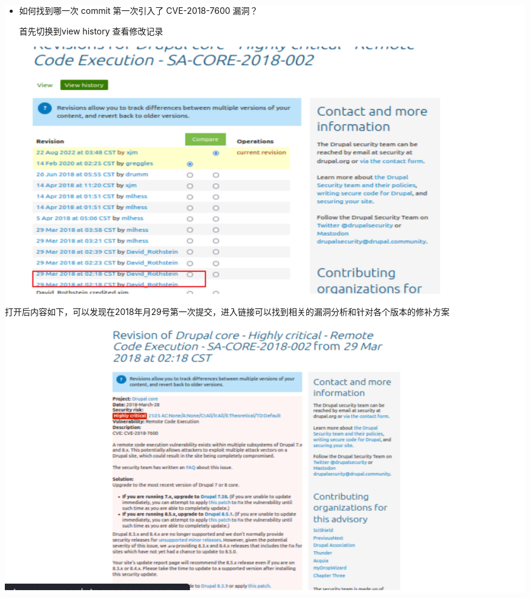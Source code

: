 * 如何找到哪一次 commit 第一次引入了 CVE-2018-7600 漏洞？

  首先切换到view history 查看修改记录

![drupal](./img_6/exp3/最早提交.png)

  打开后内容如下，可以发现在2018年月29号第一次提交，进入链接可以找到相关的漏洞分析和针对各个版本的修补方案

![solution](./img_6/exp3/最早汇报.png)
